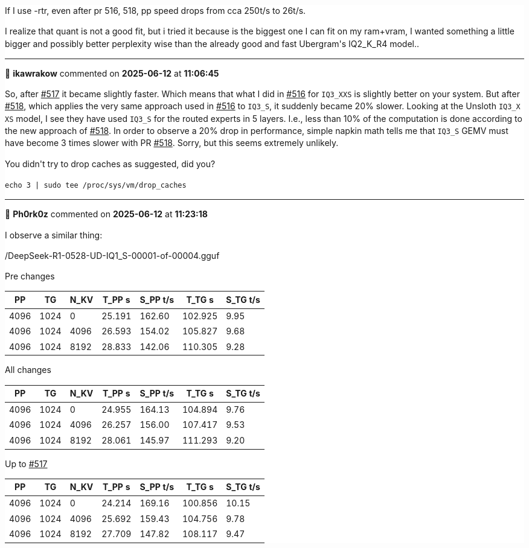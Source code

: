 If I use -rtr, even after pr 516, 518, pp speed drops from cca 250t/s to 26t/s.

I realize that quant is not a good fit, but i tried it because is the biggest one I can fit on my ram+vram, I wanted something a little bigger and possibly better perplexity wise than the already good and fast Ubergram's IQ2_K_R4 model..

---

👤 **ikawrakow** commented on **2025-06-12** at **11:06:45**

So, after [#517](https://github.com/ikawrakow/ik_llama.cpp/issues/517) it became slightly faster. Which means that what I did in [#516](https://github.com/ikawrakow/ik_llama.cpp/issues/516) for `IQ3_XXS` is slightly better on your system. But after [#518](https://github.com/ikawrakow/ik_llama.cpp/issues/518), which applies the very same approach used in [#516](https://github.com/ikawrakow/ik_llama.cpp/issues/516) to `IQ3_S`, it suddenly became 20% slower. Looking at the Unsloth `IQ3_XXS` model, I see they have used `IQ3_S` for the routed experts in 5 layers. I.e., less than 10% of the computation is done according to the new approach of [#518](https://github.com/ikawrakow/ik_llama.cpp/issues/518). In order to observe a 20% drop in performance, simple napkin math tells me that `IQ3_S` GEMV must have become 3 times slower with PR [#518](https://github.com/ikawrakow/ik_llama.cpp/issues/518). Sorry, but this seems extremely unlikely.

You didn't try to drop caches as suggested, did you?
```
echo 3 | sudo tee /proc/sys/vm/drop_caches
```

---

👤 **Ph0rk0z** commented on **2025-06-12** at **11:23:18**

I observe a similar thing:

/DeepSeek-R1-0528-UD-IQ1_S-00001-of-00004.gguf

Pre changes

|    PP |     TG |   N_KV |   T_PP s | S_PP t/s |   T_TG s | S_TG t/s |
|-------|--------|--------|----------|----------|----------|----------|
|  4096 |   1024 |      0 |   25.191 |   162.60 |  102.925 |     9.95 |
|  4096 |   1024 |   4096 |   26.593 |   154.02 |  105.827 |     9.68 |
|  4096 |   1024 |   8192 |   28.833 |   142.06 |  110.305 |     9.28 |


All changes

|    PP |     TG |   N_KV |   T_PP s | S_PP t/s |   T_TG s | S_TG t/s |
|-------|--------|--------|----------|----------|----------|----------|
|  4096 |   1024 |      0 |   24.955 |   164.13 |  104.894 |     9.76 |
|  4096 |   1024 |   4096 |   26.257 |   156.00 |  107.417 |     9.53 |
|  4096 |   1024 |   8192 |   28.061 |   145.97 |  111.293 |     9.20 |


Up to [#517](https://github.com/ikawrakow/ik_llama.cpp/issues/517)

|    PP |     TG |   N_KV |   T_PP s | S_PP t/s |   T_TG s | S_TG t/s |
|-------|--------|--------|----------|----------|----------|----------|
|  4096 |   1024 |      0 |   24.214 |   169.16 |  100.856 |    10.15 |
|  4096 |   1024 |   4096 |   25.692 |   159.43 |  104.756 |     9.78 |
|  4096 |   1024 |   8192 |   27.709 |   147.82 |  108.117 |     9.47 |
